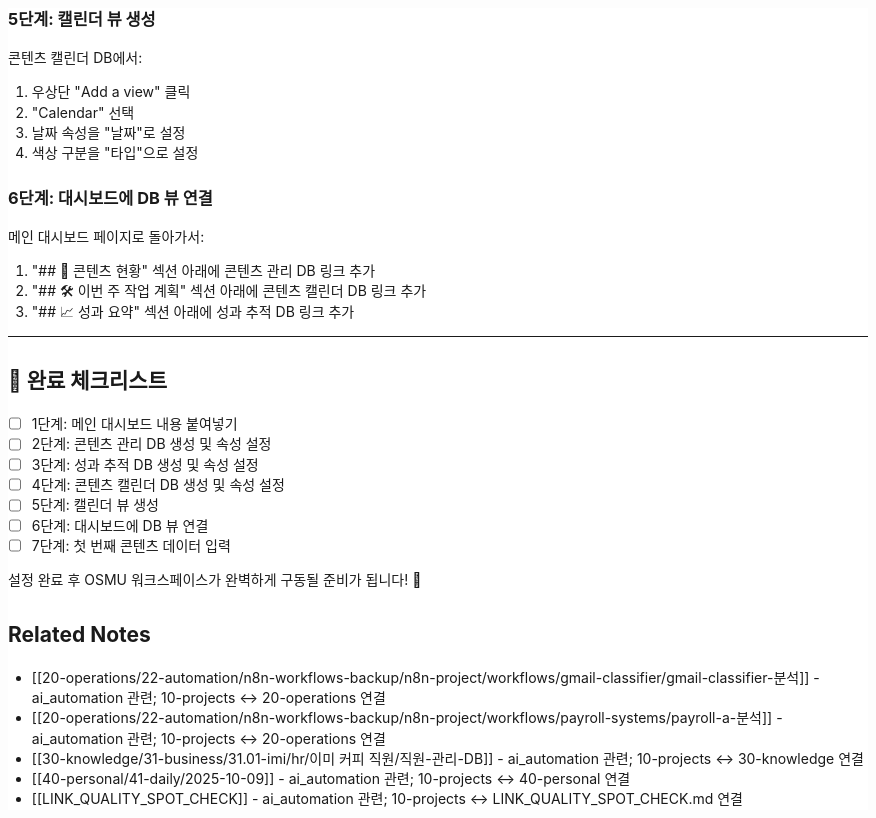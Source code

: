 ### 5단계: 캘린더 뷰 생성

콘텐츠 캘린더 DB에서:
1. 우상단 "Add a view" 클릭
2. "Calendar" 선택
3. 날짜 속성을 "날짜"로 설정
4. 색상 구분을 "타입"으로 설정

### 6단계: 대시보드에 DB 뷰 연결

메인 대시보드 페이지로 돌아가서:

1. "## 📝 콘텐츠 현황" 섹션 아래에 콘텐츠 관리 DB 링크 추가
2. "## 🛠 이번 주 작업 계획" 섹션 아래에 콘텐츠 캘린더 DB 링크 추가  
3. "## 📈 성과 요약" 섹션 아래에 성과 추적 DB 링크 추가

---

## 🎯 완료 체크리스트

- [ ] 1단계: 메인 대시보드 내용 붙여넣기
- [ ] 2단계: 콘텐츠 관리 DB 생성 및 속성 설정
- [ ] 3단계: 성과 추적 DB 생성 및 속성 설정  
- [ ] 4단계: 콘텐츠 캘린더 DB 생성 및 속성 설정
- [ ] 5단계: 캘린더 뷰 생성
- [ ] 6단계: 대시보드에 DB 뷰 연결
- [ ] 7단계: 첫 번째 콘텐츠 데이터 입력

설정 완료 후 OSMU 워크스페이스가 완벽하게 구동될 준비가 됩니다! 🚀

## Related Notes

- [[20-operations/22-automation/n8n-workflows-backup/n8n-project/workflows/gmail-classifier/gmail-classifier-분석]] - ai_automation 관련; 10-projects ↔ 20-operations 연결
- [[20-operations/22-automation/n8n-workflows-backup/n8n-project/workflows/payroll-systems/payroll-a-분석]] - ai_automation 관련; 10-projects ↔ 20-operations 연결
- [[30-knowledge/31-business/31.01-imi/hr/이미 커피 직원/직원-관리-DB]] - ai_automation 관련; 10-projects ↔ 30-knowledge 연결
- [[40-personal/41-daily/2025-10-09]] - ai_automation 관련; 10-projects ↔ 40-personal 연결
- [[LINK_QUALITY_SPOT_CHECK]] - ai_automation 관련; 10-projects ↔ LINK_QUALITY_SPOT_CHECK.md 연결

